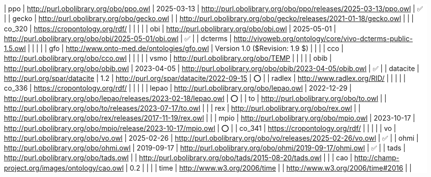 | ppo          | http://purl.obolibrary.org/obo/ppo.owl                                           | 2025-03-13                                                        | http://purl.obolibrary.org/obo/ppo/releases/2025-03-13/ppo.owl                 | ✅               |
| gecko        | http://purl.obolibrary.org/obo/gecko.owl                                         |                                                                   | http://purl.obolibrary.org/obo/gecko/releases/2021-01-18/gecko.owl             |                  |
| co_320       | https://cropontology.org/rdf/                                                    |                                                                   |                                                                                |                  |
| obi          | http://purl.obolibrary.org/obo/obi.owl                                           | 2025-05-01                                                        | http://purl.obolibrary.org/obo/obi/2025-05-01/obi.owl                          | ✅               |
| dcterms      | http://vivoweb.org/ontology/core/vivo-dcterms-public-1.5.owl                     |                                                                   |                                                                                |                  |
| gfo          | http://www.onto-med.de/ontologies/gfo.owl                                        | Version 1.0 ($Revision: 1.9 $)                                    |                                                                                |                  |
| cco          | http://purl.obolibrary.org/obo/cco.owl                                           |                                                                   |                                                                                |                  |
| vsmo         | http://purl.obolibrary.org/obo/TEMP                                              |                                                                   |                                                                                |                  |
| obib         | http://purl.obolibrary.org/obo/obib.owl                                          | 2023-04-05                                                        | http://purl.obolibrary.org/obo/obib/2023-04-05/obib.owl                        | ✅               |
| datacite     | http://purl.org/spar/datacite                                                    | 1.2                                                               | http://purl.org/spar/datacite/2022-09-15                                       | ⭕               |
| radlex       | http://www.radlex.org/RID/                                                       |                                                                   |                                                                                |                  |
| co_336       | https://cropontology.org/rdf/                                                    |                                                                   |                                                                                |                  |
| lepao        | http://purl.obolibrary.org/obo/lepao.owl                                         | 2022-12-29                                                        | http://purl.obolibrary.org/obo/lepao/releases/2023-02-18/lepao.owl             | ⭕               |
| to           | http://purl.obolibrary.org/obo/to.owl                                            |                                                                   | http://purl.obolibrary.org/obo/to/releases/2023-07-17/to.owl                   |                  |
| rex          | http://purl.obolibrary.org/obo/rex.owl                                           |                                                                   | http://purl.obolibrary.org/obo/rex/releases/2017-11-19/rex.owl                 |                  |
| mpio         | http://purl.obolibrary.org/obo/mpio.owl                                          | 2023-10-17                                                        | http://purl.obolibrary.org/obo/mpio/release/2023-10-17/mpio.owl                | ⭕               |
| co_341       | https://cropontology.org/rdf/                                                    |                                                                   |                                                                                |                  |
| vo           | http://purl.obolibrary.org/obo/vo.owl                                            | 2025-02-26                                                        | http://purl.obolibrary.org/obo/vo/releases/2025-02-26/vo.owl                   | ✅               |
| ohmi         | http://purl.obolibrary.org/obo/ohmi.owl                                          | 2019-09-17                                                        | http://purl.obolibrary.org/obo/ohmi/2019-09-17/ohmi.owl                        | ✅               |
| tads         | http://purl.obolibrary.org/obo/tads.owl                                          |                                                                   | http://purl.obolibrary.org/obo/tads/2015-08-20/tads.owl                        |                  |
| cao          | http://champ-project.org/images/ontology/cao.owl                                 | 0.2                                                               |                                                                                |                  |
| time         | http://www.w3.org/2006/time                                                      |                                                                   | http://www.w3.org/2006/time#2016                                               |                  |